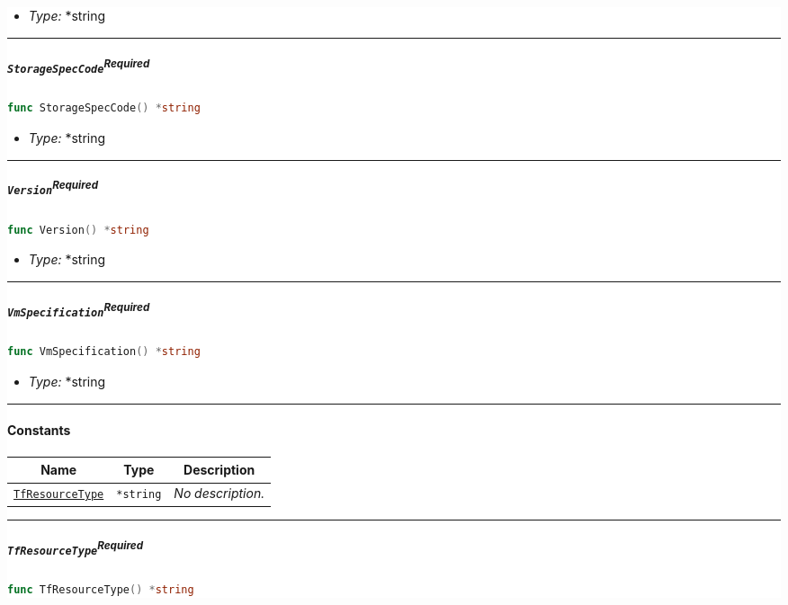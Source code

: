 - *Type:* *string

---

##### `StorageSpecCode`<sup>Required</sup> <a name="StorageSpecCode" id="@cdktf/provider-opentelekomcloud.dataOpentelekomcloudDmsProductV1.DataOpentelekomcloudDmsProductV1.property.storageSpecCode"></a>

```go
func StorageSpecCode() *string
```

- *Type:* *string

---

##### `Version`<sup>Required</sup> <a name="Version" id="@cdktf/provider-opentelekomcloud.dataOpentelekomcloudDmsProductV1.DataOpentelekomcloudDmsProductV1.property.version"></a>

```go
func Version() *string
```

- *Type:* *string

---

##### `VmSpecification`<sup>Required</sup> <a name="VmSpecification" id="@cdktf/provider-opentelekomcloud.dataOpentelekomcloudDmsProductV1.DataOpentelekomcloudDmsProductV1.property.vmSpecification"></a>

```go
func VmSpecification() *string
```

- *Type:* *string

---

#### Constants <a name="Constants" id="Constants"></a>

| **Name** | **Type** | **Description** |
| --- | --- | --- |
| <code><a href="#@cdktf/provider-opentelekomcloud.dataOpentelekomcloudDmsProductV1.DataOpentelekomcloudDmsProductV1.property.tfResourceType">TfResourceType</a></code> | <code>*string</code> | *No description.* |

---

##### `TfResourceType`<sup>Required</sup> <a name="TfResourceType" id="@cdktf/provider-opentelekomcloud.dataOpentelekomcloudDmsProductV1.DataOpentelekomcloudDmsProductV1.property.tfResourceType"></a>

```go
func TfResourceType() *string
```
